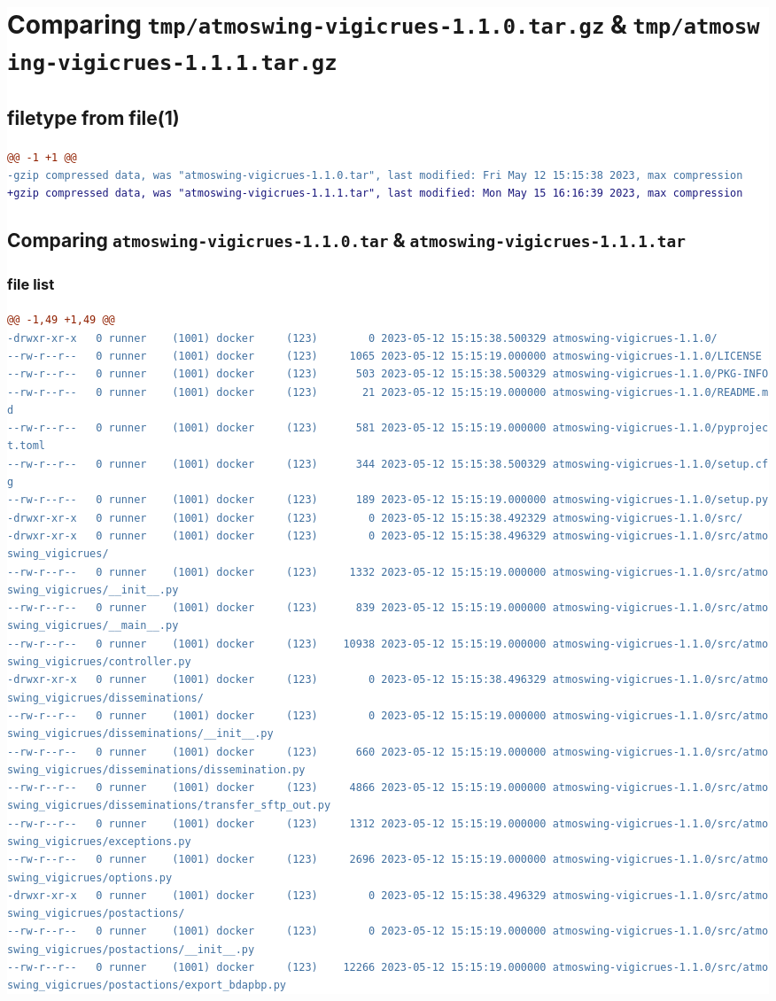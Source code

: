 # Comparing `tmp/atmoswing-vigicrues-1.1.0.tar.gz` & `tmp/atmoswing-vigicrues-1.1.1.tar.gz`

## filetype from file(1)

```diff
@@ -1 +1 @@
-gzip compressed data, was "atmoswing-vigicrues-1.1.0.tar", last modified: Fri May 12 15:15:38 2023, max compression
+gzip compressed data, was "atmoswing-vigicrues-1.1.1.tar", last modified: Mon May 15 16:16:39 2023, max compression
```

## Comparing `atmoswing-vigicrues-1.1.0.tar` & `atmoswing-vigicrues-1.1.1.tar`

### file list

```diff
@@ -1,49 +1,49 @@
-drwxr-xr-x   0 runner    (1001) docker     (123)        0 2023-05-12 15:15:38.500329 atmoswing-vigicrues-1.1.0/
--rw-r--r--   0 runner    (1001) docker     (123)     1065 2023-05-12 15:15:19.000000 atmoswing-vigicrues-1.1.0/LICENSE
--rw-r--r--   0 runner    (1001) docker     (123)      503 2023-05-12 15:15:38.500329 atmoswing-vigicrues-1.1.0/PKG-INFO
--rw-r--r--   0 runner    (1001) docker     (123)       21 2023-05-12 15:15:19.000000 atmoswing-vigicrues-1.1.0/README.md
--rw-r--r--   0 runner    (1001) docker     (123)      581 2023-05-12 15:15:19.000000 atmoswing-vigicrues-1.1.0/pyproject.toml
--rw-r--r--   0 runner    (1001) docker     (123)      344 2023-05-12 15:15:38.500329 atmoswing-vigicrues-1.1.0/setup.cfg
--rw-r--r--   0 runner    (1001) docker     (123)      189 2023-05-12 15:15:19.000000 atmoswing-vigicrues-1.1.0/setup.py
-drwxr-xr-x   0 runner    (1001) docker     (123)        0 2023-05-12 15:15:38.492329 atmoswing-vigicrues-1.1.0/src/
-drwxr-xr-x   0 runner    (1001) docker     (123)        0 2023-05-12 15:15:38.496329 atmoswing-vigicrues-1.1.0/src/atmoswing_vigicrues/
--rw-r--r--   0 runner    (1001) docker     (123)     1332 2023-05-12 15:15:19.000000 atmoswing-vigicrues-1.1.0/src/atmoswing_vigicrues/__init__.py
--rw-r--r--   0 runner    (1001) docker     (123)      839 2023-05-12 15:15:19.000000 atmoswing-vigicrues-1.1.0/src/atmoswing_vigicrues/__main__.py
--rw-r--r--   0 runner    (1001) docker     (123)    10938 2023-05-12 15:15:19.000000 atmoswing-vigicrues-1.1.0/src/atmoswing_vigicrues/controller.py
-drwxr-xr-x   0 runner    (1001) docker     (123)        0 2023-05-12 15:15:38.496329 atmoswing-vigicrues-1.1.0/src/atmoswing_vigicrues/disseminations/
--rw-r--r--   0 runner    (1001) docker     (123)        0 2023-05-12 15:15:19.000000 atmoswing-vigicrues-1.1.0/src/atmoswing_vigicrues/disseminations/__init__.py
--rw-r--r--   0 runner    (1001) docker     (123)      660 2023-05-12 15:15:19.000000 atmoswing-vigicrues-1.1.0/src/atmoswing_vigicrues/disseminations/dissemination.py
--rw-r--r--   0 runner    (1001) docker     (123)     4866 2023-05-12 15:15:19.000000 atmoswing-vigicrues-1.1.0/src/atmoswing_vigicrues/disseminations/transfer_sftp_out.py
--rw-r--r--   0 runner    (1001) docker     (123)     1312 2023-05-12 15:15:19.000000 atmoswing-vigicrues-1.1.0/src/atmoswing_vigicrues/exceptions.py
--rw-r--r--   0 runner    (1001) docker     (123)     2696 2023-05-12 15:15:19.000000 atmoswing-vigicrues-1.1.0/src/atmoswing_vigicrues/options.py
-drwxr-xr-x   0 runner    (1001) docker     (123)        0 2023-05-12 15:15:38.496329 atmoswing-vigicrues-1.1.0/src/atmoswing_vigicrues/postactions/
--rw-r--r--   0 runner    (1001) docker     (123)        0 2023-05-12 15:15:19.000000 atmoswing-vigicrues-1.1.0/src/atmoswing_vigicrues/postactions/__init__.py
--rw-r--r--   0 runner    (1001) docker     (123)    12266 2023-05-12 15:15:19.000000 atmoswing-vigicrues-1.1.0/src/atmoswing_vigicrues/postactions/export_bdapbp.py
```